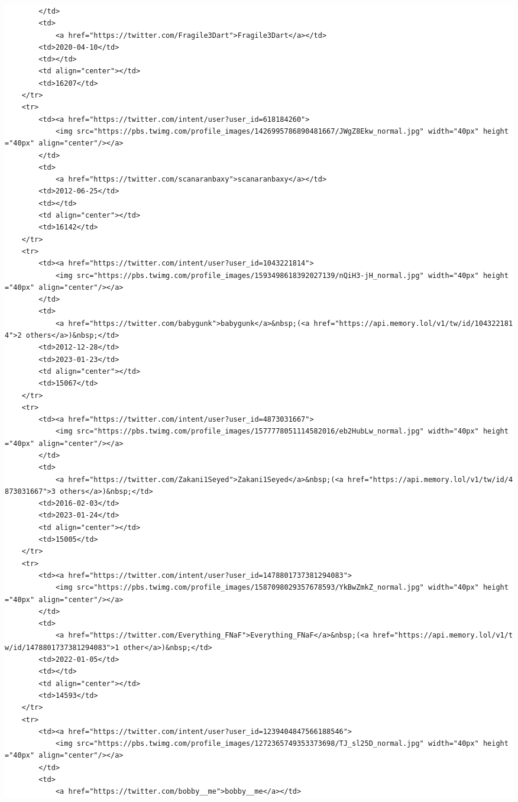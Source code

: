             </td>
            <td>
                <a href="https://twitter.com/Fragile3Dart">Fragile3Dart</a></td>
            <td>2020-04-10</td>
            <td></td>
            <td align="center"></td>
            <td>16207</td>
        </tr>
        <tr>
            <td><a href="https://twitter.com/intent/user?user_id=618184260">
                <img src="https://pbs.twimg.com/profile_images/1426995786890481667/JWgZ8Ekw_normal.jpg" width="40px" height="40px" align="center"/></a>
            </td>
            <td>
                <a href="https://twitter.com/scanaranbaxy">scanaranbaxy</a></td>
            <td>2012-06-25</td>
            <td></td>
            <td align="center"></td>
            <td>16142</td>
        </tr>
        <tr>
            <td><a href="https://twitter.com/intent/user?user_id=1043221814">
                <img src="https://pbs.twimg.com/profile_images/1593498618392027139/nQiH3-jH_normal.jpg" width="40px" height="40px" align="center"/></a>
            </td>
            <td>
                <a href="https://twitter.com/babygunk">babygunk</a>&nbsp;(<a href="https://api.memory.lol/v1/tw/id/1043221814">2 others</a>)&nbsp;</td>
            <td>2012-12-28</td>
            <td>2023-01-23</td>
            <td align="center"></td>
            <td>15067</td>
        </tr>
        <tr>
            <td><a href="https://twitter.com/intent/user?user_id=4873031667">
                <img src="https://pbs.twimg.com/profile_images/1577778051114582016/eb2HubLw_normal.jpg" width="40px" height="40px" align="center"/></a>
            </td>
            <td>
                <a href="https://twitter.com/Zakani1Seyed">Zakani1Seyed</a>&nbsp;(<a href="https://api.memory.lol/v1/tw/id/4873031667">3 others</a>)&nbsp;</td>
            <td>2016-02-03</td>
            <td>2023-01-24</td>
            <td align="center"></td>
            <td>15005</td>
        </tr>
        <tr>
            <td><a href="https://twitter.com/intent/user?user_id=1478801737381294083">
                <img src="https://pbs.twimg.com/profile_images/1587098029357678593/YkBwZmkZ_normal.jpg" width="40px" height="40px" align="center"/></a>
            </td>
            <td>
                <a href="https://twitter.com/Everything_FNaF">Everything_FNaF</a>&nbsp;(<a href="https://api.memory.lol/v1/tw/id/1478801737381294083">1 other</a>)&nbsp;</td>
            <td>2022-01-05</td>
            <td></td>
            <td align="center"></td>
            <td>14593</td>
        </tr>
        <tr>
            <td><a href="https://twitter.com/intent/user?user_id=1239404847566188546">
                <img src="https://pbs.twimg.com/profile_images/1272365749353373698/TJ_sl25D_normal.jpg" width="40px" height="40px" align="center"/></a>
            </td>
            <td>
                <a href="https://twitter.com/bobby__me">bobby__me</a></td>